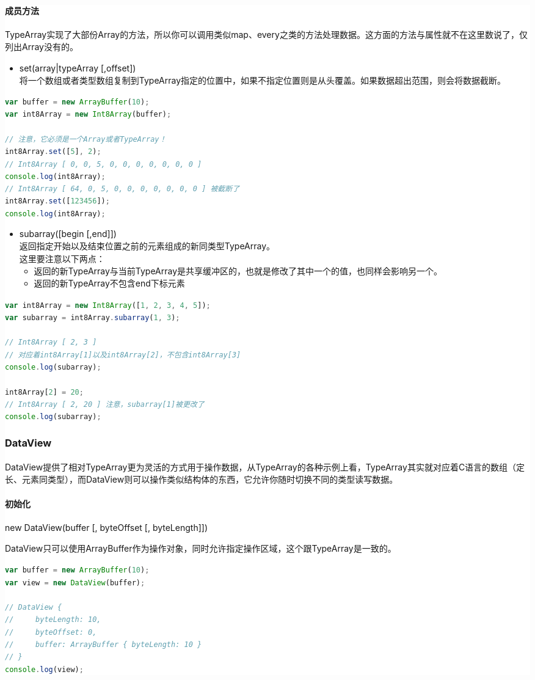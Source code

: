 #### 成员方法

TypeArray实现了大部份Array的方法，所以你可以调用类似map、every之类的方法处理数据。这方面的方法与属性就不在这里数说了，仅列出Array没有的。

* set(array|typeArray [,offset])  
将一个数组或者类型数组复制到TypeArray指定的位置中，如果不指定位置则是从头覆盖。如果数据超出范围，则会将数据截断。

```javascript
var buffer = new ArrayBuffer(10);
var int8Array = new Int8Array(buffer);

// 注意，它必须是一个Array或者TypeArray！
int8Array.set([5], 2);
// Int8Array [ 0, 0, 5, 0, 0, 0, 0, 0, 0, 0 ]
console.log(int8Array);
// Int8Array [ 64, 0, 5, 0, 0, 0, 0, 0, 0, 0 ] 被截断了
int8Array.set([123456]);
console.log(int8Array);
```
* subarray([begin [,end]])  
返回指定开始以及结束位置之前的元素组成的新同类型TypeArray。  
这里要注意以下两点：
  + 返回的新TypeArray与当前TypeArray是共享缓冲区的，也就是修改了其中一个的值，也同样会影响另一个。
  + 返回的新TypeArray不包含end下标元素

```javascript
var int8Array = new Int8Array([1, 2, 3, 4, 5]);
var subarray = int8Array.subarray(1, 3);

// Int8Array [ 2, 3 ]
// 对应着int8Array[1]以及int8Array[2]，不包含int8Array[3]
console.log(subarray);

int8Array[2] = 20;
// Int8Array [ 2, 20 ] 注意，subarray[1]被更改了
console.log(subarray);
```

### DataView

DataView提供了相对TypeArray更为灵活的方式用于操作数据，从TypeArray的各种示例上看，TypeArray其实就对应着C语言的数组（定长、元素同类型），而DataView则可以操作类似结构体的东西，它允许你随时切换不同的类型读写数据。

#### 初始化

new DataView(buffer [, byteOffset [, byteLength]])

DataView只可以使用ArrayBuffer作为操作对象，同时允许指定操作区域，这个跟TypeArray是一致的。

```javascript
var buffer = new ArrayBuffer(10);
var view = new DataView(buffer);

// DataView {
//     byteLength: 10,
//     byteOffset: 0,
//     buffer: ArrayBuffer { byteLength: 10 }
// }
console.log(view);
```
